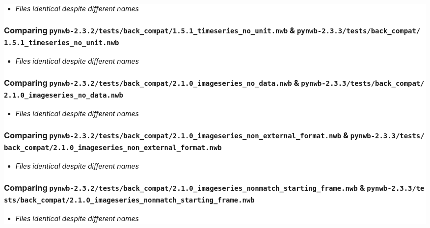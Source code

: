  * *Files identical despite different names*

### Comparing `pynwb-2.3.2/tests/back_compat/1.5.1_timeseries_no_unit.nwb` & `pynwb-2.3.3/tests/back_compat/1.5.1_timeseries_no_unit.nwb`

 * *Files identical despite different names*

### Comparing `pynwb-2.3.2/tests/back_compat/2.1.0_imageseries_no_data.nwb` & `pynwb-2.3.3/tests/back_compat/2.1.0_imageseries_no_data.nwb`

 * *Files identical despite different names*

### Comparing `pynwb-2.3.2/tests/back_compat/2.1.0_imageseries_non_external_format.nwb` & `pynwb-2.3.3/tests/back_compat/2.1.0_imageseries_non_external_format.nwb`

 * *Files identical despite different names*

### Comparing `pynwb-2.3.2/tests/back_compat/2.1.0_imageseries_nonmatch_starting_frame.nwb` & `pynwb-2.3.3/tests/back_compat/2.1.0_imageseries_nonmatch_starting_frame.nwb`

 * *Files identical despite different names*

